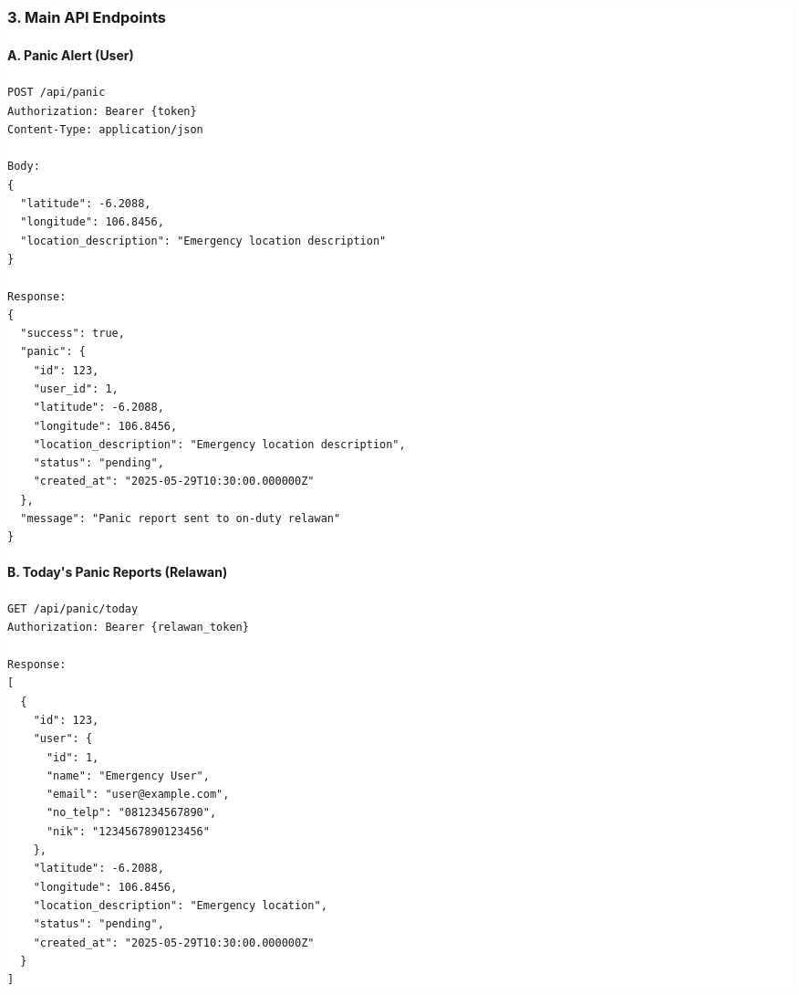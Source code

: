 ### 3. **Main API Endpoints**

#### A. Panic Alert (User)

```
POST /api/panic
Authorization: Bearer {token}
Content-Type: application/json

Body:
{
  "latitude": -6.2088,
  "longitude": 106.8456,
  "location_description": "Emergency location description"
}

Response:
{
  "success": true,
  "panic": {
    "id": 123,
    "user_id": 1,
    "latitude": -6.2088,
    "longitude": 106.8456,
    "location_description": "Emergency location description",
    "status": "pending",
    "created_at": "2025-05-29T10:30:00.000000Z"
  },
  "message": "Panic report sent to on-duty relawan"
}
```

#### B. Today's Panic Reports (Relawan)

```
GET /api/panic/today
Authorization: Bearer {relawan_token}

Response:
[
  {
    "id": 123,
    "user": {
      "id": 1,
      "name": "Emergency User",
      "email": "user@example.com",
      "no_telp": "081234567890",
      "nik": "1234567890123456"
    },
    "latitude": -6.2088,
    "longitude": 106.8456,
    "location_description": "Emergency location",
    "status": "pending",
    "created_at": "2025-05-29T10:30:00.000000Z"
  }
]
```
